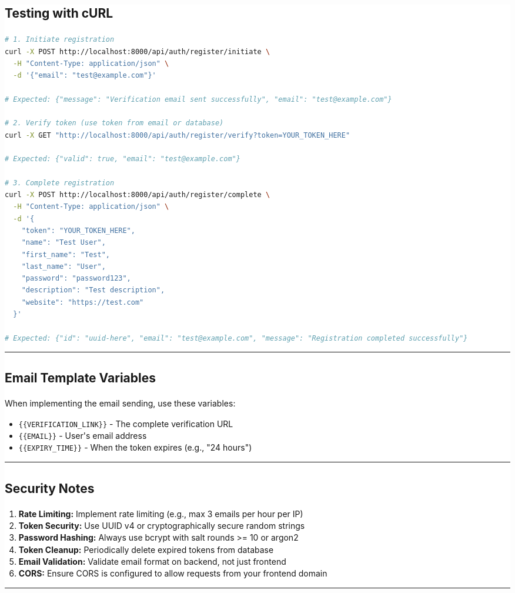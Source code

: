## Testing with cURL

```bash
# 1. Initiate registration
curl -X POST http://localhost:8000/api/auth/register/initiate \
  -H "Content-Type: application/json" \
  -d '{"email": "test@example.com"}'

# Expected: {"message": "Verification email sent successfully", "email": "test@example.com"}

# 2. Verify token (use token from email or database)
curl -X GET "http://localhost:8000/api/auth/register/verify?token=YOUR_TOKEN_HERE"

# Expected: {"valid": true, "email": "test@example.com"}

# 3. Complete registration
curl -X POST http://localhost:8000/api/auth/register/complete \
  -H "Content-Type: application/json" \
  -d '{
    "token": "YOUR_TOKEN_HERE",
    "name": "Test User",
    "first_name": "Test",
    "last_name": "User",
    "password": "password123",
    "description": "Test description",
    "website": "https://test.com"
  }'

# Expected: {"id": "uuid-here", "email": "test@example.com", "message": "Registration completed successfully"}
```

---

## Email Template Variables

When implementing the email sending, use these variables:

- `{{VERIFICATION_LINK}}` - The complete verification URL
- `{{EMAIL}}` - User's email address
- `{{EXPIRY_TIME}}` - When the token expires (e.g., "24 hours")

---

## Security Notes

1. **Rate Limiting:** Implement rate limiting (e.g., max 3 emails per hour per IP)
2. **Token Security:** Use UUID v4 or cryptographically secure random strings
3. **Password Hashing:** Always use bcrypt with salt rounds >= 10 or argon2
4. **Token Cleanup:** Periodically delete expired tokens from database
5. **Email Validation:** Validate email format on backend, not just frontend
6. **CORS:** Ensure CORS is configured to allow requests from your frontend domain

---